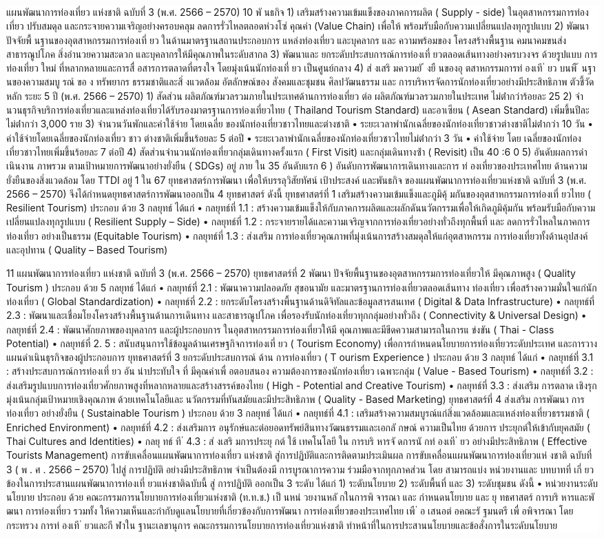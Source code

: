 แผนพัฒนาการท่องเที่ยว แห่งชาติ ฉบับที่ 3 (พ.ศ. 2566 – 2570) 10 พั นธกิจ 1) เสริมสร้างความเข้มแข็งของภาคการผลิต ( Supply - side) ในอุตสาหกรรมการท่องเที่ยว ปรับสมดุล และกระจายความเจริญอย่างครอบคลุม ลดการรั่วไหลตลอดห่วงโซ่ คุณค่า (Value Chain) เพื่อให้ พร้อมรับมือกับความเปลี่ยนแปลงทุกรูปแบบ 2) พัฒนาปัจจัยพื้ นฐานของอุตสาหกรรมการท่องเที่ ยว ในด้านมาตรฐานสถานประกอบการ แหล่งท่องเที่ยว และบุคลากร และ ความพร้อมของ โครงสร้างพื้นฐาน คมนาคมขนส่ง สาธารณูปโภค สิ่งอํานวยความสะดวก และบุคลากรให้มีคุณภาพในระดับสากล 3) พัฒนาและ ยกระดับประสบการณ์การท่องเที่ ยวตลอดเส้นทางอย่างครบวงจร ด้วยรูปแบบ การท่องเที่ยว ใหม่ ที่หลากหลายและการสื่ อสารการตลาดที่ตรงใจ โดยมุ่งเน้นนักท่องเที่ ยว เป็นศูนย์กลาง 4) ส่ งเสริ มความยั ่ งยื นของอุ ตสาหกรรมการท่ องเที ่ ยว บนพื ้ นฐา นของความสมบู รณ์ ขอ ง ทรัพยากร ธรรมชาติและสิ่ งแวดล้อม อัตลักษณ์ของ สังคมและชุมชน ศิลปวัฒนธรรม และ การบริหารจัดการนักท่องเที่ยวอย่างมีประสิทธิภาพ ตัวชี้วัดหลัก ระยะ 5 ปี (พ.ศ. 2566 – 2570) 1) สัดส่วน ผลิตภัณฑ์มวลรวมภายในประเทศด้านการท่องเที่ยว ต่อ ผลิตภัณฑ์มวลรวมภายในประเทศ ไม่ต่ํากว่าร้อยละ 25 2) จํานวนธุรกิจบริการท่องเที่ยวและแหล่งท่องเที่ยวได้รับรองมาตรฐานการท่องเที่ยวไทย ( Thailand Tourism Standard) และอาเซียน ( Asean Standard) เพิ่มขึ้นปีละไม่ต่ํากว่า 3,000 ราย 3) จํานวนวันพักและค่าใช้จ่าย โดยเฉลี่ย ของนักท่องเที่ยวชาวไทยและต่างชาติ • ระยะเวลาพํานักเฉลี่ยของนักท่องเที่ยวชาวต่างชาติไม่ต่ํากว่า 10 วัน • ค่าใช้จ่ายโดยเฉลี่ยของนักท่องเที่ยว ชาว ต่างชาติเพิ่มขึ้นร้อยละ 5 ต่อปี • ระยะเวลาพํานักเฉลี่ยของนักท่องเที่ยวชาวไทยไม่ต่ํากว่า 3 วัน • ค่าใช้จ่าย โดย เฉลี่ยของนักท่องเที่ยวชาวไทยเพิ่มขึ้นร้อยละ 7 ต่อปี 4) สัดส่วนจํานวนนักท่องเที่ยวกลุ่มเดินทางครั้งแรก ( First Visit) และกลุ่มเดินทางซ้ํา ( Revisit) เป็น 40 :6 0 5) อันดับผลการดําเนินงาน ภาพรวม ตามเป้าหมายการพัฒนาอย่างยั่งยืน ( SDGs) อยู่ ภาย ใน 35 อันดับแรก 6 ) อันดับการพัฒนาการเดินทางและการ ท่ องเที่ยวของประเทศไทย ด้านความยั่งยืนของสิ่งแวดล้อม โดย TTDI อยู่ 1 ใน 67 ยุทธศาสตร์การพัฒนา เพื่อให้บรรลุวิสัยทัศน์ เป้าประสงค์ และพันธกิจ ของแผนพัฒนาการท่องเที่ยวแห่งชาติ ฉบับที่ 3 (พ.ศ. 2566 – 2570) จึงได้กําหนดยุทธศาสตร์การพัฒนาออกเป็น 4 ยุทธศาสตร์ ดังนี้ ยุทธศาสตร์ที่ 1 เสริมสร้างความเข้มแข็งและภูมิคุ้ มกันของอุตสาหกรรมการท่องเที่ ยวไทย ( Resilient Tourism) ประกอบ ด้วย 3 กลยุทธ์ ได้แก่ • กลยุทธ์ที่ 1.1 : สร้างความเข้มแข็งให้กับภาคการผลิตและผลักดันนวัตกรรมเพื่อให้เกิดภูมิคุ้มกัน พร้อมรับมือกับความเปลี่ยนแปลงทุกรูปแบบ ( Resilient Supply – Side) • กลยุทธ์ที่ 1.2 : กระจายรายได้และความเจริญจากการท่องเที่ยวอย่างทั่วถึงทุกพื้นที่ และ ลดการรั่วไหลในภาคการท่องเที่ยว อย่างเป็นธรรม (Equitable Tourism) • กลยุทธ์ที่ 1.3 : ส่งเสริม การท่องเที่ยวคุณภาพที่มุ่งเน้นการสร้างสมดุลให้แก่อุตสาหกรรม การท่องเที่ยวทั้งด้านอุปสงค์และอุปทาน ( Quality – Based Tourism)

11 แผนพัฒนาการท่องเที่ยว แห่งชาติ ฉบับที่ 3 (พ.ศ. 2566 – 2570) ยุทธศาสตร์ที่ 2 พัฒนา ปัจจัยพื้นฐานของอุตสาหกรรมการท่องเที่ยวให้ มีคุณภาพสูง ( Quality Tourism ) ประกอบ ด้วย 5 กลยุทธ์ ได้แก่ • กลยุทธ์ที่ 2.1 : พัฒนาความปลอดภัย สุขอนามัย และมาตรฐานการท่องเที่ยวตลอดเส้นทาง ท่องเที่ยว เพื่อสร้างความมั่นใจแก่นักท่องเที่ยว ( Global Standardization) • กลยุทธ์ที่ 2.2 : ยกระดับโครงสร้างพื้นฐานด้านดิจิทัลและข้อมูลสารสนเทศ ( Digital & Data Infrastructure) • กลยุทธ์ที่ 2.3 : พัฒนาและเชื่อมโยงโครงสร้างพื้นฐานด้านการเดินทาง และสาธารณูปโภค เพื่อรองรับนักท่องเที่ยวทุกกลุ่มอย่างทั่วถึง ( Connectivity & Universal Design) • กลยุทธ์ที่ 2.4 : พัฒนาศักยภาพของบุคลากร และผู้ประกอบการ ในอุตสาหกรรมการท่องเที่ยวให้มี คุณภาพและมีขีดความสามารถในการแ ข่งขัน ( Thai - Class Potential) • กลยุทธ์ที่ 2. 5 : สนับสนุนการใช้ข้อมูลด้านเศรษฐกิจการท่องเที่ ยว ( Tourism Economy) เพื่อการกําหนดนโยบายการท่องเที่ยวระดับประเทศ และการวางแผนดําเนินธุรกิจของผู้ประกอบการ ยุทธศาสตร์ที่ 3 ยกระดับประสบการณ์ ด้าน การท่องเที่ยว ( T ourism Experience ) ประกอบ ด้วย 3 กลยุทธ์ ได้แก่ • กลยุทธ์ที่ 3.1 : สร้างประสบการณ์การท่องเที่ ยว อัน น่าประทับใจ ที่ มีคุณค่าเพื่ อตอบสนอง ความต้องการของนักท่องเที่ยว เฉพาะกลุ่ม ( Value - Based Tourism) • กลยุทธ์ที่ 3.2 : ส่งเสริมรูปแบบการท่องเที่ยวศักยภาพสูงที่หลากหลายและสร้างสรรค์ของไทย ( High - Potential and Creative Tourism) • กลยุทธ์ที่ 3.3 : ส่งเสริม การตลาด เชิงรุกมุ่งเน้นกลุ่มเป้าหมายเชิงคุณภาพ ด้วยเทคโนโลยีและ นวัตกรรมที่ทันสมัยและมีประสิทธิภาพ ( Quality - Based Marketing) ยุทธศาสตร์ที่ 4 ส่งเสริม การพัฒนา การท่องเที่ยว อย่างยั่งยืน ( Sustainable Tourism ) ประกอบ ด้วย 3 กลยุทธ์ ได้แก่ • กลยุทธ์ที่ 4.1 : เสริมสร้างความสมบูรณ์แก่สิ่งแวดล้อมและแหล่งท่องเที่ยวธรรมชาติ ( Enriched Environment) • กลยุทธ์ที่ 4.2 : ส่งเสริมการ อนุรักษ์และต่อยอดทรัพย์สินทางวัฒนธรรมและเอกลั กษณ์ ความเป็นไทย ด้วยการ ประยุกต์ให้เข้ากับยุคสมัย ( Thai Cultures and Identities) • กลยุ ทธ์ ที ่ 4.3 : ส่ งเสริ มการประยุ กต์ ใช้ เทคโนโลยี ใน การบริ หารจั ดการนั กท่ องเที ่ ยว อย่างมีประสิทธิภาพ ( Effective Tourists Management) การขับเคลื่อนแผนพัฒนาการท่องเที่ยว แห่งชาติ สู่การปฏิบัติและการติดตามประเมินผล การขับเคลื่อนแผนพัฒนาการท่องเที่ยวแห่ งชาติ ฉบับที่ 3 ( พ . ศ . 2566 – 2570) ไปสู่ การปฏิบัติ อย่างมีประสิทธิภาพ จําเป็นต้องมี การบูรณาการความ ร่วมมือจากทุกภาคส่วน โดย สามารถแบ่ง หน่วยงานและ บทบาทที่ เกี่ ยวข้องในการประสานแผนพัฒนาการท่องเที่ ยวแห่งชาติฉบับนี้ สู่ การปฏิบัติ ออกเป็น 3 ระดับ ได้แก่ 1) ระดับนโยบาย 2) ระดับพื้นที่ และ 3) ระดับชุมชน ดังนี้ • หน่วยงานระดับนโยบาย ประกอบ ด้วย คณะกรรมการนโยบายการท่องเที่ยวแห่งชาติ (ท.ท.ช.) เป็ นหน่ วยงานหลั กในการพิ จารณา และ กําหนดนโยบาย และ ยุ ทธศาสตร์ การบริ หารและพั ฒนา การท่องเที่ยว รวมทั้ง ให้ความเห็นและกํากับดูแลนโยบายที่เกี่ยวข้องกับการพัฒนา การท่องเที่ยวของประเทศไทย เพื ่ อ เสนอต่ อคณะรั ฐมนตรี เพื่ อพิจารณา โดยกระทรวง การท่ องเที ่ ยวและกี ฬาใน ฐานะเลขานุการ คณะกรรมการนโยบายการท่องเที่ยวแห่งชาติ ทําหน้าที่ในการประสานนโยบายและข้อสั่งการในระดับนโยบาย
